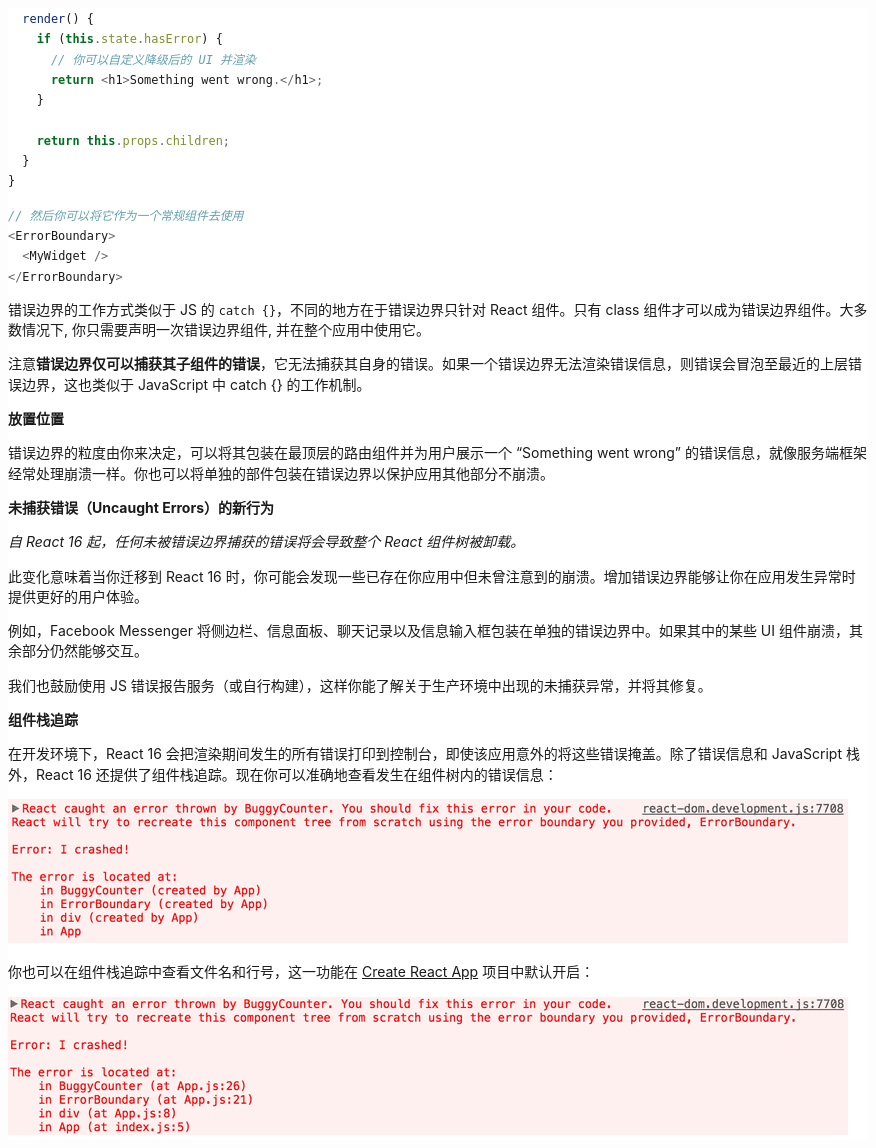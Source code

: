 ```javascript
  render() {
    if (this.state.hasError) {
      // 你可以自定义降级后的 UI 并渲染
      return <h1>Something went wrong.</h1>;
    }

    return this.props.children; 
  }
}
```

```javascript
// 然后你可以将它作为一个常规组件去使用
<ErrorBoundary>
  <MyWidget />
</ErrorBoundary>
```

错误边界的工作方式类似于 JS 的 `catch {}`，不同的地方在于错误边界只针对 React 组件。只有 class 组件才可以成为错误边界组件。大多数情况下, 你只需要声明一次错误边界组件, 并在整个应用中使用它。

注意**错误边界仅可以捕获其子组件的错误**，它无法捕获其自身的错误。如果一个错误边界无法渲染错误信息，则错误会冒泡至最近的上层错误边界，这也类似于 JavaScript 中 catch {} 的工作机制。

**放置位置**

错误边界的粒度由你来决定，可以将其包装在最顶层的路由组件并为用户展示一个 “Something went wrong” 的错误信息，就像服务端框架经常处理崩溃一样。你也可以将单独的部件包装在错误边界以保护应用其他部分不崩溃。 

**未捕获错误（Uncaught Errors）的新行为**

*自 React 16 起，任何未被错误边界捕获的错误将会导致整个 React 组件树被卸载。*

此变化意味着当你迁移到 React 16 时，你可能会发现一些已存在你应用中但未曾注意到的崩溃。增加错误边界能够让你在应用发生异常时提供更好的用户体验。

例如，Facebook Messenger 将侧边栏、信息面板、聊天记录以及信息输入框包装在单独的错误边界中。如果其中的某些 UI 组件崩溃，其余部分仍然能够交互。

我们也鼓励使用 JS 错误报告服务（或自行构建），这样你能了解关于生产环境中出现的未捕获异常，并将其修复。

**组件栈追踪**

在开发环境下，React 16 会把渲染期间发生的所有错误打印到控制台，即使该应用意外的将这些错误掩盖。除了错误信息和 JavaScript 栈外，React 16 还提供了组件栈追踪。现在你可以准确地查看发生在组件树内的错误信息：

[![Error caught by Error Boundary component](React.assets/error-boundaries-stack-trace.png)](https://reactjs.bootcss.com/static/f1276837b03821b43358d44c14072945/c3a47/error-boundaries-stack-trace.png)

你也可以在组件栈追踪中查看文件名和行号，这一功能在 [Create React App](https://github.com/facebookincubator/create-react-app) 项目中默认开启：

[![Error caught by Error Boundary component with line numbers](React.assets/error-boundaries-stack-trace-line-numbers.png)](https://reactjs.bootcss.com/static/45611d4fdbd152829b28ae2348d6dcba/6dd26/error-boundaries-stack-trace-line-numbers.png)
